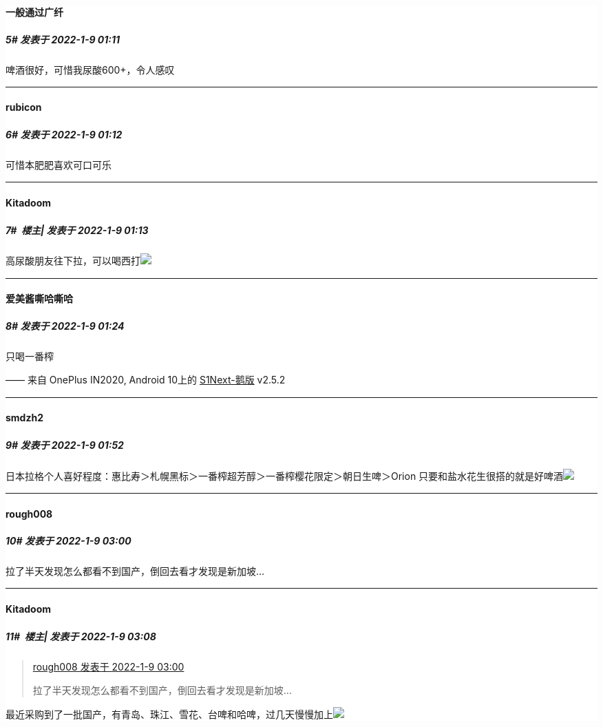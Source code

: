 ####  一般通过广纤  
##### 5#       发表于 2022-1-9 01:11

啤酒很好，可惜我尿酸600+，令人感叹

*****

####  rubicon  
##### 6#       发表于 2022-1-9 01:12

可惜本肥肥喜欢可口可乐

*****

####  Kitadoom  
##### 7#         楼主| 发表于 2022-1-9 01:13

高尿酸朋友往下拉，可以喝西打<img src="https://static.saraba1st.com/image/smiley/face2017/068.png" referrerpolicy="no-referrer">

*****

####  爱美酱嘶哈嘶哈  
##### 8#       发表于 2022-1-9 01:24

只喝一番榨

—— 来自 OnePlus IN2020, Android 10上的 [S1Next-鹅版](https://github.com/ykrank/S1-Next/releases) v2.5.2

*****

####  smdzh2  
##### 9#       发表于 2022-1-9 01:52

日本拉格个人喜好程度：惠比寿＞札幌黑标＞一番榨超芳醇＞一番榨樱花限定＞朝日生啤＞Orion
只要和盐水花生很搭的就是好啤酒<img src="https://static.saraba1st.com/image/smiley/face2017/065.png" referrerpolicy="no-referrer">

*****

####  rough008  
##### 10#       发表于 2022-1-9 03:00

拉了半天发现怎么都看不到国产，倒回去看才发现是新加坡…

*****

####  Kitadoom  
##### 11#         楼主| 发表于 2022-1-9 03:08

<blockquote><a href="httphttps://bbs.saraba1st.com/2b/forum.php?mod=redirect&amp;goto=findpost&amp;pid=54217890&amp;ptid=2046424" target="_blank">rough008 发表于 2022-1-9 03:00</a>

拉了半天发现怎么都看不到国产，倒回去看才发现是新加坡…</blockquote>
最近采购到了一批国产，有青岛、珠江、雪花、台啤和哈啤，过几天慢慢加上<img src="https://static.saraba1st.com/image/smiley/face2017/068.png" referrerpolicy="no-referrer">
